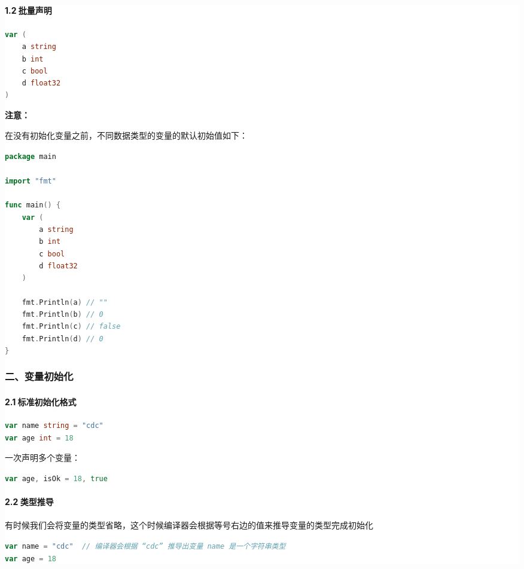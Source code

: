 #### **1.2 批量声明**

```go
var (
    a string
    b int
    c bool
    d float32
)
```

**注意：**

在没有初始化变量之前，不同数据类型的变量的默认初始值如下：

```go
package main

import "fmt"

func main() {
    var (
		a string
		b int
		c bool
		d float32
	)

	fmt.Println(a) // ""
	fmt.Println(b) // 0
	fmt.Println(c) // false
	fmt.Println(d) // 0
}
```

### **二、变量初始化**

#### **2.1 标准初始化格式**

```go
var name string = "cdc"
var age int = 18
```

一次声明多个变量：

```go
var age, isOk = 18, true
```

#### **2.2 类型推导**

有时候我们会将变量的类型省略，这个时候编译器会根据等号右边的值来推导变量的类型完成初始化

```go
var name = "cdc"  // 编译器会根据 “cdc” 推导出变量 name 是一个字符串类型
var age = 18
```
